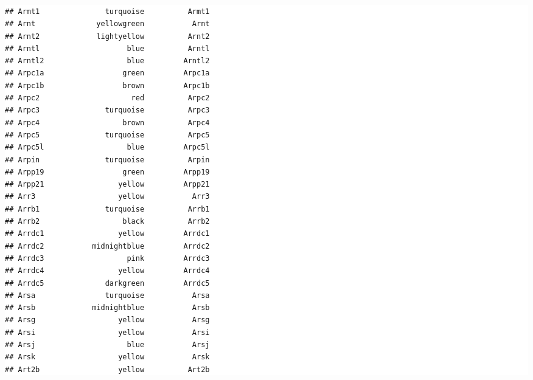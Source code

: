     ## Armt1               turquoise          Armt1
    ## Arnt              yellowgreen           Arnt
    ## Arnt2             lightyellow          Arnt2
    ## Arntl                    blue          Arntl
    ## Arntl2                   blue         Arntl2
    ## Arpc1a                  green         Arpc1a
    ## Arpc1b                  brown         Arpc1b
    ## Arpc2                     red          Arpc2
    ## Arpc3               turquoise          Arpc3
    ## Arpc4                   brown          Arpc4
    ## Arpc5               turquoise          Arpc5
    ## Arpc5l                   blue         Arpc5l
    ## Arpin               turquoise          Arpin
    ## Arpp19                  green         Arpp19
    ## Arpp21                 yellow         Arpp21
    ## Arr3                   yellow           Arr3
    ## Arrb1               turquoise          Arrb1
    ## Arrb2                   black          Arrb2
    ## Arrdc1                 yellow         Arrdc1
    ## Arrdc2           midnightblue         Arrdc2
    ## Arrdc3                   pink         Arrdc3
    ## Arrdc4                 yellow         Arrdc4
    ## Arrdc5              darkgreen         Arrdc5
    ## Arsa                turquoise           Arsa
    ## Arsb             midnightblue           Arsb
    ## Arsg                   yellow           Arsg
    ## Arsi                   yellow           Arsi
    ## Arsj                     blue           Arsj
    ## Arsk                   yellow           Arsk
    ## Art2b                  yellow          Art2b